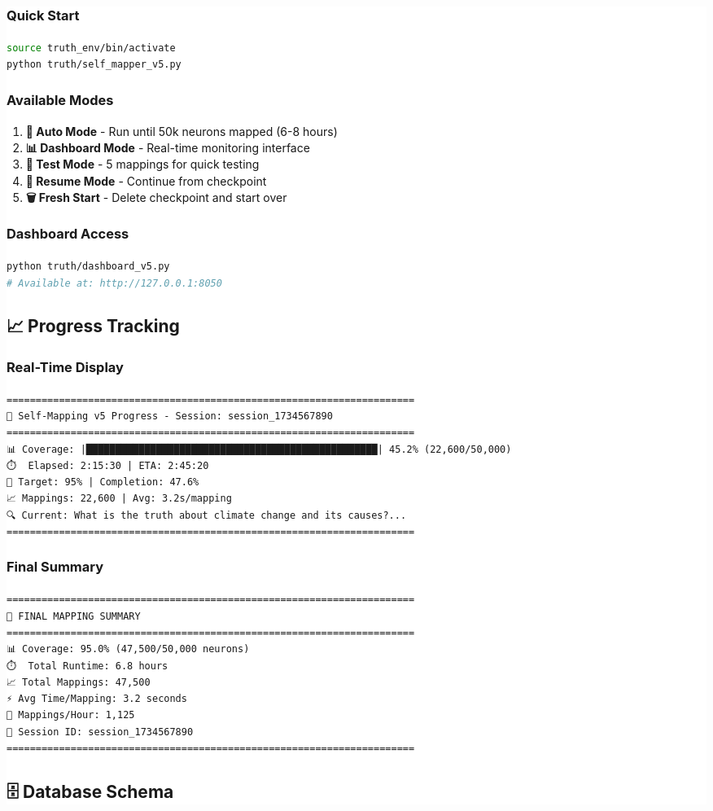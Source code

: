 ### **Quick Start**
```bash
source truth_env/bin/activate
python truth/self_mapper_v5.py
```

### **Available Modes**

1. **🚀 Auto Mode** - Run until 50k neurons mapped (6-8 hours)
2. **📊 Dashboard Mode** - Real-time monitoring interface
3. **🧪 Test Mode** - 5 mappings for quick testing
4. **🔄 Resume Mode** - Continue from checkpoint
5. **🗑️ Fresh Start** - Delete checkpoint and start over

### **Dashboard Access**
```bash
python truth/dashboard_v5.py
# Available at: http://127.0.0.1:8050
```

## 📈 **Progress Tracking**

### **Real-Time Display**
```
======================================================================
🧠 Self-Mapping v5 Progress - Session: session_1734567890
======================================================================
📊 Coverage: |██████████████████████████████████████████████████| 45.2% (22,600/50,000)
⏱️  Elapsed: 2:15:30 | ETA: 2:45:20
🎯 Target: 95% | Completion: 47.6%
📈 Mappings: 22,600 | Avg: 3.2s/mapping
🔍 Current: What is the truth about climate change and its causes?...
======================================================================
```

### **Final Summary**
```
======================================================================
🎉 FINAL MAPPING SUMMARY
======================================================================
📊 Coverage: 95.0% (47,500/50,000 neurons)
⏱️  Total Runtime: 6.8 hours
📈 Total Mappings: 47,500
⚡ Avg Time/Mapping: 3.2 seconds
🚀 Mappings/Hour: 1,125
💾 Session ID: session_1734567890
======================================================================
```

## 🗄️ **Database Schema**
